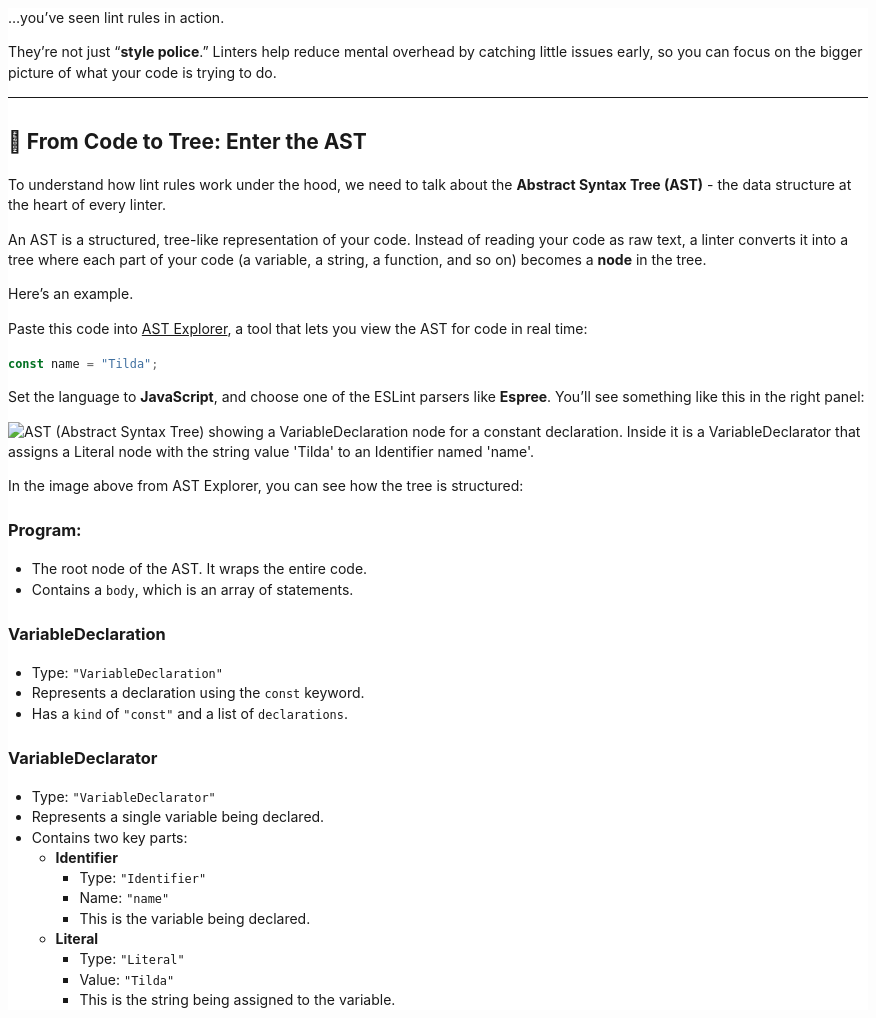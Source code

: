…you’ve seen lint rules in action.

They’re not just “**style police**.” Linters help reduce mental overhead by catching little issues early, so you can focus on the bigger picture of what your code is trying to do.

---

## 🌳 From Code to Tree: Enter the AST

To understand how lint rules work under the hood, we need to talk about the **Abstract Syntax Tree (AST)** - the data structure at the heart of every linter.

An AST is a structured, tree-like representation of your code. Instead of reading your code as raw text, a linter converts it into a tree where each part of your code (a variable, a string, a function, and so on) becomes a **node** in the tree.

Here’s an example.

Paste this code into [<VPIcon icon="fas fa-globe"/>AST Explorer](https://astexplorer.net/), a tool that lets you view the AST for code in real time:

```js
const name = "Tilda";
```

Set the language to **JavaScript**, and choose one of the ESLint parsers like **Espree**. You’ll see something like this in the right panel:

![AST (Abstract Syntax Tree) showing a VariableDeclaration node for a constant declaration. Inside it is a VariableDeclarator that assigns a Literal node with the string value 'Tilda' to an Identifier named 'name'.](https://cdn.hashnode.com/res/hashnode/image/upload/v1747767760645/7929c578-7558-4a1b-8aa6-ed30399b090b.png)

In the image above from AST Explorer, you can see how the tree is structured:

### Program:

- The root node of the AST. It wraps the entire code.
- Contains a `body`, which is an array of statements.

### VariableDeclaration

- Type: `"VariableDeclaration"`
- Represents a declaration using the `const` keyword.
- Has a `kind` of `"const"` and a list of `declarations`.

### VariableDeclarator

- Type: `"VariableDeclarator"`
- Represents a single variable being declared.
- Contains two key parts:
  - **Identifier**
    - Type: `"Identifier"`
    - Name: `"name"`
    - This is the variable being declared.
  - **Literal**
    - Type: `"Literal"`
    - Value: `"Tilda"`
    - This is the string being assigned to the variable.
